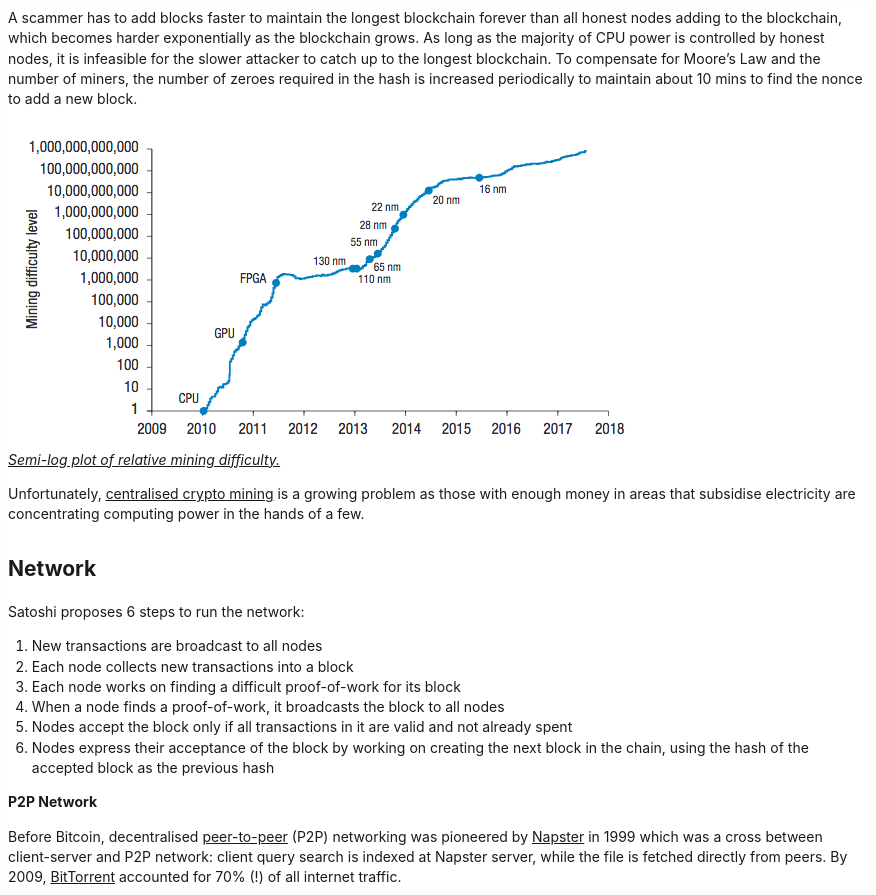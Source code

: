 A scammer has to add blocks faster to maintain the longest blockchain forever than all honest nodes adding to the blockchain, which becomes harder exponentially as the blockchain grows. As long as the majority of CPU power is controlled by honest nodes, it is infeasible for the slower attacker to catch up to the longest blockchain. To compensate for Moore’s Law and the number of miners, the number of zeroes required in the hash is increased periodically to maintain about 10 mins to find the nonce to add a new block.

![](/images/2020-12-31-Bitcoin-Whitepaper/image9.png)  
[*<span class="underline">Semi-log plot of relative mining difficulty.</span>*](https://cseweb.ucsd.edu/~mbtaylor/papers/Taylor_Bitcoin_IEEE_Computer_2017.pdf)

Unfortunately, [<span class="underline">centralised crypto mining</span>](https://www.investopedia.com/investing/why-centralized-crypto-mining-growing-problem/) is a growing problem as those with enough money in areas that subsidise electricity are concentrating computing power in the hands of a few.

## Network

Satoshi proposes 6 steps to run the network:

1. New transactions are broadcast to all nodes
2. Each node collects new transactions into a block
3. Each node works on finding a difficult proof-of-work for its block
4. When a node finds a proof-of-work, it broadcasts the block to all nodes
5. Nodes accept the block only if all transactions in it are valid and not already spent
6. Nodes express their acceptance of the block by working on creating the next block in the chain, using the hash of the accepted block as the previous hash

**P2P Network**

Before Bitcoin, decentralised [<span class="underline">peer-to-peer</span>](https://en.wikipedia.org/wiki/Peer-to-peer) (P2P) networking was pioneered by [<span class="underline">Napster</span>](https://en.wikipedia.org/wiki/Napster) in 1999 which was a cross between client-server and P2P network: client query search is indexed at Napster server, while the file is fetched directly from peers. By 2009, [<span class="underline">BitTorrent</span>](https://en.wikipedia.org/wiki/BitTorrent) accounted for 70% (\!) of all internet traffic.
